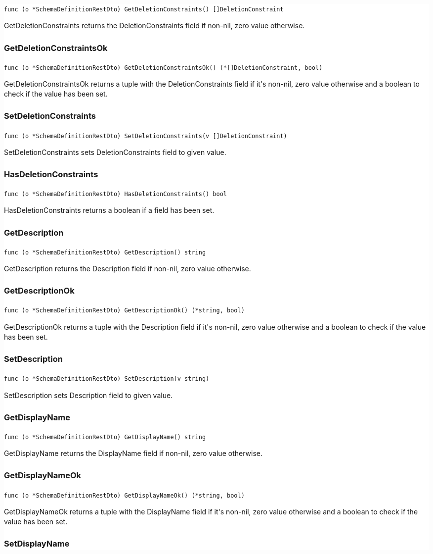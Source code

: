 `func (o *SchemaDefinitionRestDto) GetDeletionConstraints() []DeletionConstraint`

GetDeletionConstraints returns the DeletionConstraints field if non-nil, zero value otherwise.

### GetDeletionConstraintsOk

`func (o *SchemaDefinitionRestDto) GetDeletionConstraintsOk() (*[]DeletionConstraint, bool)`

GetDeletionConstraintsOk returns a tuple with the DeletionConstraints field if it's non-nil, zero value otherwise
and a boolean to check if the value has been set.

### SetDeletionConstraints

`func (o *SchemaDefinitionRestDto) SetDeletionConstraints(v []DeletionConstraint)`

SetDeletionConstraints sets DeletionConstraints field to given value.

### HasDeletionConstraints

`func (o *SchemaDefinitionRestDto) HasDeletionConstraints() bool`

HasDeletionConstraints returns a boolean if a field has been set.

### GetDescription

`func (o *SchemaDefinitionRestDto) GetDescription() string`

GetDescription returns the Description field if non-nil, zero value otherwise.

### GetDescriptionOk

`func (o *SchemaDefinitionRestDto) GetDescriptionOk() (*string, bool)`

GetDescriptionOk returns a tuple with the Description field if it's non-nil, zero value otherwise
and a boolean to check if the value has been set.

### SetDescription

`func (o *SchemaDefinitionRestDto) SetDescription(v string)`

SetDescription sets Description field to given value.


### GetDisplayName

`func (o *SchemaDefinitionRestDto) GetDisplayName() string`

GetDisplayName returns the DisplayName field if non-nil, zero value otherwise.

### GetDisplayNameOk

`func (o *SchemaDefinitionRestDto) GetDisplayNameOk() (*string, bool)`

GetDisplayNameOk returns a tuple with the DisplayName field if it's non-nil, zero value otherwise
and a boolean to check if the value has been set.

### SetDisplayName
